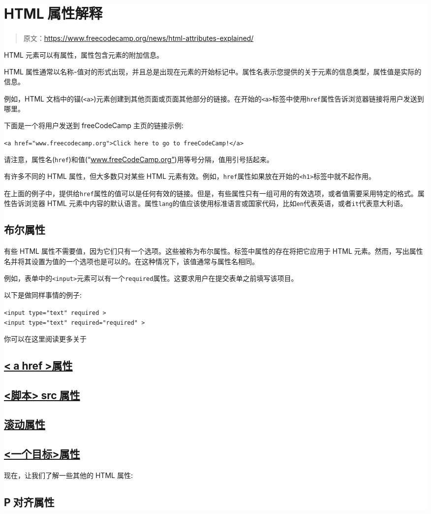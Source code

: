 # HTML 属性解释

> 原文：<https://www.freecodecamp.org/news/html-attributes-explained/>

HTML 元素可以有属性，属性包含元素的附加信息。

HTML 属性通常以名称-值对的形式出现，并且总是出现在元素的开始标记中。属性名表示您提供的关于元素的信息类型，属性值是实际的信息。

例如，HTML 文档中的锚(`<a>`)元素创建到其他页面或页面其他部分的链接。在开始的`<a>`标签中使用`href`属性告诉浏览器链接将用户发送到哪里。

下面是一个将用户发送到 freeCodeCamp 主页的链接示例:

```
<a href="www.freecodecamp.org">Click here to go to freeCodeCamp!</a>
```

请注意，属性名(`href`)和值(“www.freeCodeCamp.org”)用等号分隔，值用引号括起来。

有许多不同的 HTML 属性，但大多数只对某些 HTML 元素有效。例如，`href`属性如果放在开始的`<h1>`标签中就不起作用。

在上面的例子中，提供给`href`属性的值可以是任何有效的链接。但是，有些属性只有一组可用的有效选项，或者值需要采用特定的格式。属性告诉浏览器 HTML 元素中内容的默认语言。属性`lang`的值应该使用标准语言或国家代码，比如`en`代表英语，或者`it`代表意大利语。

## **布尔属性**

有些 HTML 属性不需要值，因为它们只有一个选项。这些被称为布尔属性。标签中属性的存在将把它应用于 HTML 元素。然而，写出属性名并将其设置为值的一个选项也是可以的。在这种情况下，该值通常与属性名相同。

例如，表单中的`<input>`元素可以有一个`required`属性。这要求用户在提交表单之前填写该项目。

以下是做同样事情的例子:

```
<input type="text" required >
<input type="text" required="required" >
```

你可以在这里阅读更多关于 

## [< a href >属性](https://www.freecodecamp.org/news/the-a-href-attribute-explained/)

## **[<脚本> src 属性](https://www.freecodecamp.org/news/link-javascript-to-html-with-the-src/)**

## [滚动属性](https://www.freecodecamp.org/news/html-role-attribute/)

## [<一个目标>属性](https://www.freecodecamp.org/news/the-a-target-html-attribute-explained/)

现在，让我们了解一些其他的 HTML 属性:

## **P 对齐属性**
